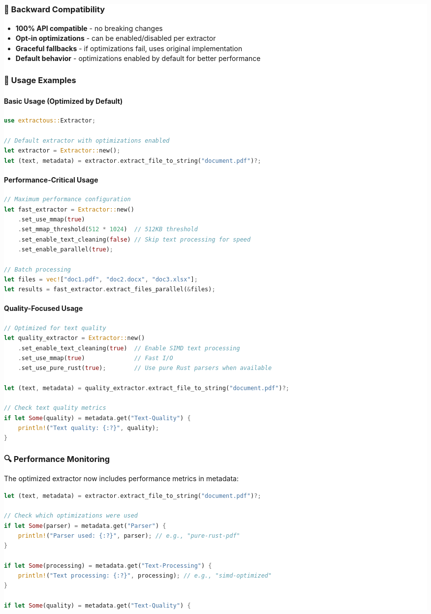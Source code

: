 ### 🔄 Backward Compatibility

- **100% API compatible** - no breaking changes
- **Opt-in optimizations** - can be enabled/disabled per extractor
- **Graceful fallbacks** - if optimizations fail, uses original implementation
- **Default behavior** - optimizations enabled by default for better performance

### 🎯 Usage Examples

#### Basic Usage (Optimized by Default)
```rust
use extractous::Extractor;

// Default extractor with optimizations enabled
let extractor = Extractor::new();
let (text, metadata) = extractor.extract_file_to_string("document.pdf")?;
```

#### Performance-Critical Usage
```rust
// Maximum performance configuration
let fast_extractor = Extractor::new()
    .set_use_mmap(true)
    .set_mmap_threshold(512 * 1024)  // 512KB threshold
    .set_enable_text_cleaning(false) // Skip text processing for speed
    .set_enable_parallel(true);

// Batch processing
let files = vec!["doc1.pdf", "doc2.docx", "doc3.xlsx"];
let results = fast_extractor.extract_files_parallel(&files);
```

#### Quality-Focused Usage
```rust
// Optimized for text quality
let quality_extractor = Extractor::new()
    .set_enable_text_cleaning(true)  // Enable SIMD text processing
    .set_use_mmap(true)              // Fast I/O
    .set_use_pure_rust(true);        // Use pure Rust parsers when available

let (text, metadata) = quality_extractor.extract_file_to_string("document.pdf")?;

// Check text quality metrics
if let Some(quality) = metadata.get("Text-Quality") {
    println!("Text quality: {:?}", quality);
}
```

### 🔍 Performance Monitoring

The optimized extractor now includes performance metrics in metadata:

```rust
let (text, metadata) = extractor.extract_file_to_string("document.pdf")?;

// Check which optimizations were used
if let Some(parser) = metadata.get("Parser") {
    println!("Parser used: {:?}", parser); // e.g., "pure-rust-pdf"
}

if let Some(processing) = metadata.get("Text-Processing") {
    println!("Text processing: {:?}", processing); // e.g., "simd-optimized"
}

if let Some(quality) = metadata.get("Text-Quality") {
```